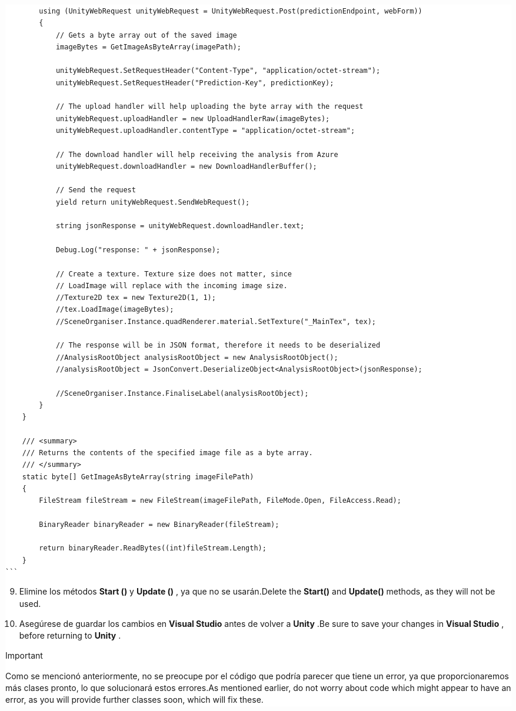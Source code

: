            using (UnityWebRequest unityWebRequest = UnityWebRequest.Post(predictionEndpoint, webForm))
            {
                // Gets a byte array out of the saved image
                imageBytes = GetImageAsByteArray(imagePath);

                unityWebRequest.SetRequestHeader("Content-Type", "application/octet-stream");
                unityWebRequest.SetRequestHeader("Prediction-Key", predictionKey);

                // The upload handler will help uploading the byte array with the request
                unityWebRequest.uploadHandler = new UploadHandlerRaw(imageBytes);
                unityWebRequest.uploadHandler.contentType = "application/octet-stream";

                // The download handler will help receiving the analysis from Azure
                unityWebRequest.downloadHandler = new DownloadHandlerBuffer();

                // Send the request
                yield return unityWebRequest.SendWebRequest();

                string jsonResponse = unityWebRequest.downloadHandler.text;

                Debug.Log("response: " + jsonResponse);

                // Create a texture. Texture size does not matter, since
                // LoadImage will replace with the incoming image size.
                //Texture2D tex = new Texture2D(1, 1);
                //tex.LoadImage(imageBytes);
                //SceneOrganiser.Instance.quadRenderer.material.SetTexture("_MainTex", tex);

                // The response will be in JSON format, therefore it needs to be deserialized
                //AnalysisRootObject analysisRootObject = new AnalysisRootObject();
                //analysisRootObject = JsonConvert.DeserializeObject<AnalysisRootObject>(jsonResponse);

                //SceneOrganiser.Instance.FinaliseLabel(analysisRootObject);
            }
        }

        /// <summary>
        /// Returns the contents of the specified image file as a byte array.
        /// </summary>
        static byte[] GetImageAsByteArray(string imageFilePath)
        {
            FileStream fileStream = new FileStream(imageFilePath, FileMode.Open, FileAccess.Read);

            BinaryReader binaryReader = new BinaryReader(fileStream);

            return binaryReader.ReadBytes((int)fileStream.Length);
        }
    ```

9. <span data-ttu-id="d5c24-305">Elimine los métodos **Start ()** y **Update ()** , ya que no se usarán.</span><span class="sxs-lookup"><span data-stu-id="d5c24-305">Delete the **Start()** and **Update()** methods, as they will not be used.</span></span> 

10.  <span data-ttu-id="d5c24-306">Asegúrese de guardar los cambios en **Visual Studio** antes de volver a **Unity** .</span><span class="sxs-lookup"><span data-stu-id="d5c24-306">Be sure to save your changes in **Visual Studio** , before returning to **Unity** .</span></span>

> [!IMPORTANT]
> <span data-ttu-id="d5c24-307">Como se mencionó anteriormente, no se preocupe por el código que podría parecer que tiene un error, ya que proporcionaremos más clases pronto, lo que solucionará estos errores.</span><span class="sxs-lookup"><span data-stu-id="d5c24-307">As mentioned earlier, do not worry about code which might appear to have an error, as you will provide further classes soon, which will fix these.</span></span>
